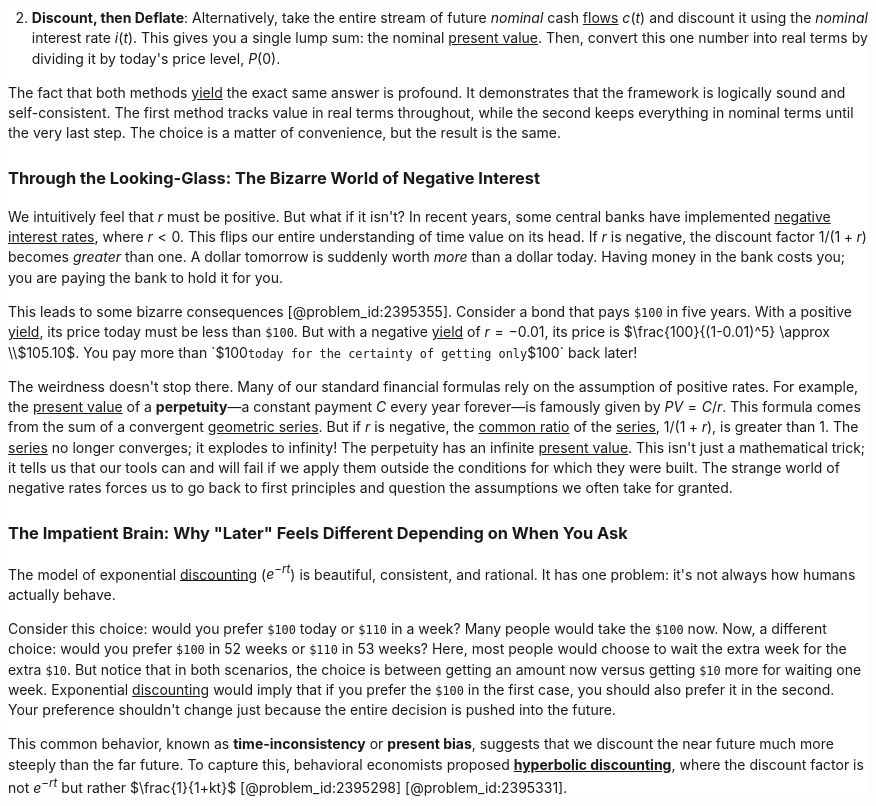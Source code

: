 2.  **Discount, then Deflate**: Alternatively, take the entire stream of future *nominal* cash [flows](@article_id:161297) $c(t)$ and discount it using the *nominal* interest rate $i(t)$. This gives you a single lump sum: the nominal [present value](@article_id:140669). Then, convert this one number into real terms by dividing it by today's price level, $P(0)$.

The fact that both methods [yield](@article_id:197199) the exact same answer is profound. It demonstrates that the framework is logically sound and self-consistent. The first method tracks value in real terms throughout, while the second keeps everything in nominal terms until the very last step. The choice is a matter of convenience, but the result is the same.

### Through the Looking-Glass: The Bizarre World of Negative Interest

We intuitively feel that $r$ must be positive. But what if it isn't? In recent years, some central banks have implemented [negative interest rates](@article_id:146663), where $r \lt 0$. This flips our entire understanding of time value on its head. If $r$ is negative, the discount factor $1/(1+r)$ becomes *greater* than one. A dollar tomorrow is suddenly worth *more* than a dollar today. Having money in the bank costs you; you are paying the bank to hold it for you.

This leads to some bizarre consequences [@problem_id:2395355]. Consider a bond that pays `$100` in five years. With a positive [yield](@article_id:197199), its price today must be less than `$100`. But with a negative [yield](@article_id:197199) of $r=-0.01$, its price is $\frac{100}{(1-0.01)^5} \approx \\$105.10$. You pay more than `$100` today for the certainty of getting only `$100` back later!

The weirdness doesn't stop there. Many of our standard financial formulas rely on the assumption of positive rates. For example, the [present value](@article_id:140669) of a **perpetuity**—a constant payment $C$ every year forever—is famously given by $PV = C/r$. This formula comes from the sum of a convergent [geometric series](@article_id:157996). But if $r$ is negative, the [common ratio](@article_id:274889) of the [series](@article_id:260342), $1/(1+r)$, is greater than 1. The [series](@article_id:260342) no longer converges; it explodes to infinity! The perpetuity has an infinite [present value](@article_id:140669). This isn't just a mathematical trick; it tells us that our tools can and will fail if we apply them outside the conditions for which they were built. The strange world of negative rates forces us to go back to first principles and question the assumptions we often take for granted.

### The Impatient Brain: Why "Later" Feels Different Depending on When You Ask

The model of exponential [discounting](@article_id:138676) ($e^{-rt}$) is beautiful, consistent, and rational. It has one problem: it's not always how humans actually behave.

Consider this choice: would you prefer `$100` today or `$110` in a week? Many people would take the `$100` now. Now, a different choice: would you prefer `$100` in 52 weeks or `$110` in 53 weeks? Here, most people would choose to wait the extra week for the extra `$10`. But notice that in both scenarios, the choice is between getting an amount now versus getting `$10` more for waiting one week. Exponential [discounting](@article_id:138676) would imply that if you prefer the `$100` in the first case, you should also prefer it in the second. Your preference shouldn't change just because the entire decision is pushed into the future.

This common behavior, known as **time-inconsistency** or **present bias**, suggests that we discount the near future much more steeply than the far future. To capture this, behavioral economists proposed **[hyperbolic discounting](@article_id:143519)**, where the discount factor is not $e^{-rt}$ but rather $\frac{1}{1+kt}$ [@problem_id:2395298] [@problem_id:2395331].
